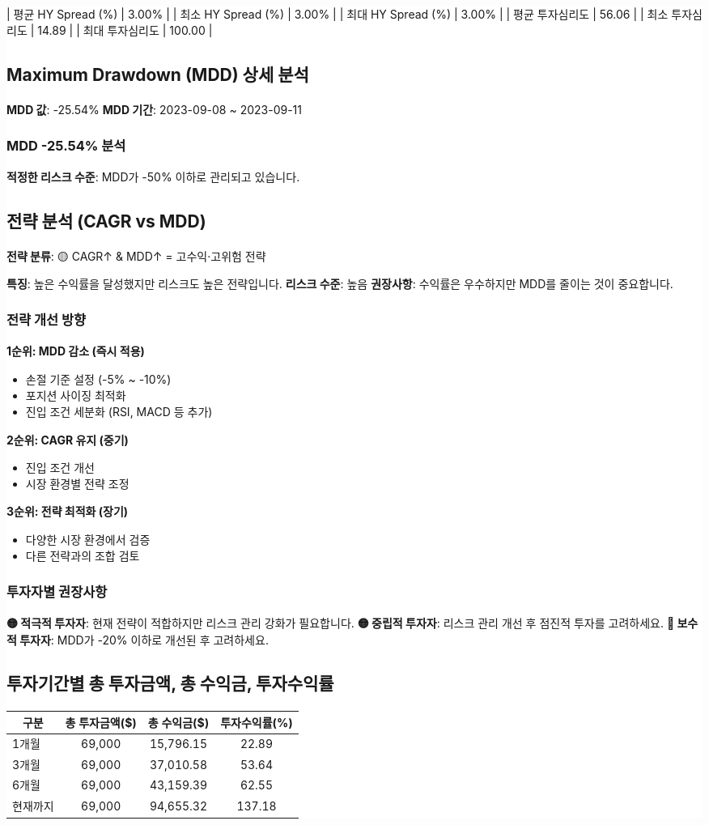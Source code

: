 | 평균 HY Spread (%) | 3.00% |
| 최소 HY Spread (%) | 3.00% |
| 최대 HY Spread (%) | 3.00% |
| 평균 투자심리도 | 56.06 |
| 최소 투자심리도 | 14.89 |
| 최대 투자심리도 | 100.00 |

## Maximum Drawdown (MDD) 상세 분석

**MDD 값**: -25.54%
**MDD 기간**: 2023-09-08 ~ 2023-09-11

### MDD -25.54% 분석

**적정한 리스크 수준**: MDD가 -50% 이하로 관리되고 있습니다.

## 전략 분석 (CAGR vs MDD)

**전략 분류**: 🟡 CAGR↑ & MDD↑ = 고수익·고위험 전략

**특징**: 높은 수익률을 달성했지만 리스크도 높은 전략입니다.
**리스크 수준**: 높음
**권장사항**: 수익률은 우수하지만 MDD를 줄이는 것이 중요합니다.

### 전략 개선 방향

**1순위: MDD 감소 (즉시 적용)**
- 손절 기준 설정 (-5% ~ -10%)
- 포지션 사이징 최적화
- 진입 조건 세분화 (RSI, MACD 등 추가)

**2순위: CAGR 유지 (중기)**
- 진입 조건 개선
- 시장 환경별 전략 조정

**3순위: 전략 최적화 (장기)**
- 다양한 시장 환경에서 검증
- 다른 전략과의 조합 검토

### 투자자별 권장사항

**🟡 적극적 투자자**: 현재 전략이 적합하지만 리스크 관리 강화가 필요합니다.
**🟡 중립적 투자자**: 리스크 관리 개선 후 점진적 투자를 고려하세요.
**🔴 보수적 투자자**: MDD가 -20% 이하로 개선된 후 고려하세요.

## 투자기간별 총 투자금액, 총 수익금, 투자수익률

| 구분 | 총 투자금액($) | 총 수익금($) | 투자수익률(%) |
|------|:-------------:|:------------:|:-------------:|
| 1개월 | 69,000 | 15,796.15 | 22.89 |
| 3개월 | 69,000 | 37,010.58 | 53.64 |
| 6개월 | 69,000 | 43,159.39 | 62.55 |
| 현재까지 | 69,000 | 94,655.32 | 137.18 |
